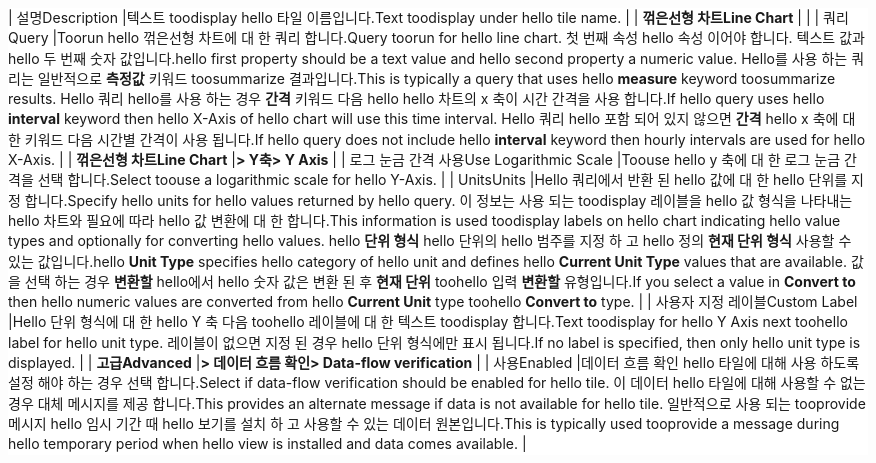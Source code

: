 | <span data-ttu-id="a6b17-243">설명</span><span class="sxs-lookup"><span data-stu-id="a6b17-243">Description</span></span> |<span data-ttu-id="a6b17-244">텍스트 toodisplay hello 타일 이름입니다.</span><span class="sxs-lookup"><span data-stu-id="a6b17-244">Text toodisplay under hello tile name.</span></span> |
| <span data-ttu-id="a6b17-245">**꺾은선형 차트**</span><span class="sxs-lookup"><span data-stu-id="a6b17-245">**Line Chart**</span></span> | |
| <span data-ttu-id="a6b17-246">쿼리</span><span class="sxs-lookup"><span data-stu-id="a6b17-246">Query</span></span> |<span data-ttu-id="a6b17-247">Toorun hello 꺾은선형 차트에 대 한 쿼리 합니다.</span><span class="sxs-lookup"><span data-stu-id="a6b17-247">Query toorun for hello line chart.</span></span>  <span data-ttu-id="a6b17-248">첫 번째 속성 hello 속성 이어야 합니다. 텍스트 값과 hello 두 번째 숫자 값입니다.</span><span class="sxs-lookup"><span data-stu-id="a6b17-248">hello first property should be a text value and hello second property a numeric value.</span></span>  <span data-ttu-id="a6b17-249">Hello를 사용 하는 쿼리는 일반적으로 **측정값** 키워드 toosummarize 결과입니다.</span><span class="sxs-lookup"><span data-stu-id="a6b17-249">This is typically a query that uses hello **measure** keyword toosummarize results.</span></span>  <span data-ttu-id="a6b17-250">Hello 쿼리 hello를 사용 하는 경우 **간격** 키워드 다음 hello hello 차트의 x 축이 시간 간격을 사용 합니다.</span><span class="sxs-lookup"><span data-stu-id="a6b17-250">If hello query uses hello **interval** keyword then hello X-Axis of hello chart will use this time interval.</span></span>  <span data-ttu-id="a6b17-251">Hello 쿼리 hello 포함 되어 있지 않으면 **간격** hello x 축에 대 한 키워드 다음 시간별 간격이 사용 됩니다.</span><span class="sxs-lookup"><span data-stu-id="a6b17-251">If hello query does not include hello **interval** keyword then hourly intervals are used for hello X-Axis.</span></span> |
| <span data-ttu-id="a6b17-252">**꺾은선형 차트**</span><span class="sxs-lookup"><span data-stu-id="a6b17-252">**Line Chart**</span></span> |<span data-ttu-id="a6b17-253">**> Y축**</span><span class="sxs-lookup"><span data-stu-id="a6b17-253">**> Y Axis**</span></span> |
| <span data-ttu-id="a6b17-254">로그 눈금 간격 사용</span><span class="sxs-lookup"><span data-stu-id="a6b17-254">Use Logarithmic Scale</span></span> |<span data-ttu-id="a6b17-255">Toouse hello y 축에 대 한 로그 눈금 간격을 선택 합니다.</span><span class="sxs-lookup"><span data-stu-id="a6b17-255">Select toouse a logarithmic scale for hello Y-Axis.</span></span> |
| <span data-ttu-id="a6b17-256">Units</span><span class="sxs-lookup"><span data-stu-id="a6b17-256">Units</span></span> |<span data-ttu-id="a6b17-257">Hello 쿼리에서 반환 된 hello 값에 대 한 hello 단위를 지정 합니다.</span><span class="sxs-lookup"><span data-stu-id="a6b17-257">Specify hello units for hello values returned by hello query.</span></span>  <span data-ttu-id="a6b17-258">이 정보는 사용 되는 toodisplay 레이블을 hello 값 형식을 나타내는 hello 차트와 필요에 따라 hello 값 변환에 대 한 합니다.</span><span class="sxs-lookup"><span data-stu-id="a6b17-258">This information is used toodisplay labels on hello chart indicating hello value types and optionally for converting hello values.</span></span>  <span data-ttu-id="a6b17-259">hello **단위 형식** hello 단위의 hello 범주를 지정 하 고 hello 정의 **현재 단위 형식** 사용할 수 있는 값입니다.</span><span class="sxs-lookup"><span data-stu-id="a6b17-259">hello **Unit Type** specifies hello category of hello unit and defines hello **Current Unit Type** values that are available.</span></span>  <span data-ttu-id="a6b17-260">값을 선택 하는 경우 **변환할** hello에서 hello 숫자 값은 변환 된 후 **현재 단위** toohello 입력 **변환할** 유형입니다.</span><span class="sxs-lookup"><span data-stu-id="a6b17-260">If you select a value in **Convert to** then hello numeric values are converted from hello **Current Unit** type toohello **Convert to** type.</span></span> |
| <span data-ttu-id="a6b17-261">사용자 지정 레이블</span><span class="sxs-lookup"><span data-stu-id="a6b17-261">Custom Label</span></span> |<span data-ttu-id="a6b17-262">Hello 단위 형식에 대 한 hello Y 축 다음 toohello 레이블에 대 한 텍스트 toodisplay 합니다.</span><span class="sxs-lookup"><span data-stu-id="a6b17-262">Text toodisplay for hello Y Axis next toohello label for hello unit type.</span></span>  <span data-ttu-id="a6b17-263">레이블이 없으면 지정 된 경우 hello 단위 형식에만 표시 됩니다.</span><span class="sxs-lookup"><span data-stu-id="a6b17-263">If no label is specified, then only hello unit type is displayed.</span></span> |
| <span data-ttu-id="a6b17-264">**고급**</span><span class="sxs-lookup"><span data-stu-id="a6b17-264">**Advanced**</span></span> |<span data-ttu-id="a6b17-265">**> 데이터 흐름 확인**</span><span class="sxs-lookup"><span data-stu-id="a6b17-265">**> Data-flow verification**</span></span> |
| <span data-ttu-id="a6b17-266">사용</span><span class="sxs-lookup"><span data-stu-id="a6b17-266">Enabled</span></span> |<span data-ttu-id="a6b17-267">데이터 흐름 확인 hello 타일에 대해 사용 하도록 설정 해야 하는 경우 선택 합니다.</span><span class="sxs-lookup"><span data-stu-id="a6b17-267">Select if data-flow verification should be enabled for hello tile.</span></span>  <span data-ttu-id="a6b17-268">이 데이터 hello 타일에 대해 사용할 수 없는 경우 대체 메시지를 제공 합니다.</span><span class="sxs-lookup"><span data-stu-id="a6b17-268">This provides an alternate message if data is not available for hello tile.</span></span>  <span data-ttu-id="a6b17-269">일반적으로 사용 되는 tooprovide 메시지 hello 임시 기간 때 hello 보기를 설치 하 고 사용할 수 있는 데이터 원본입니다.</span><span class="sxs-lookup"><span data-stu-id="a6b17-269">This is typically used tooprovide a message during hello temporary period when hello view is installed and data comes available.</span></span> |